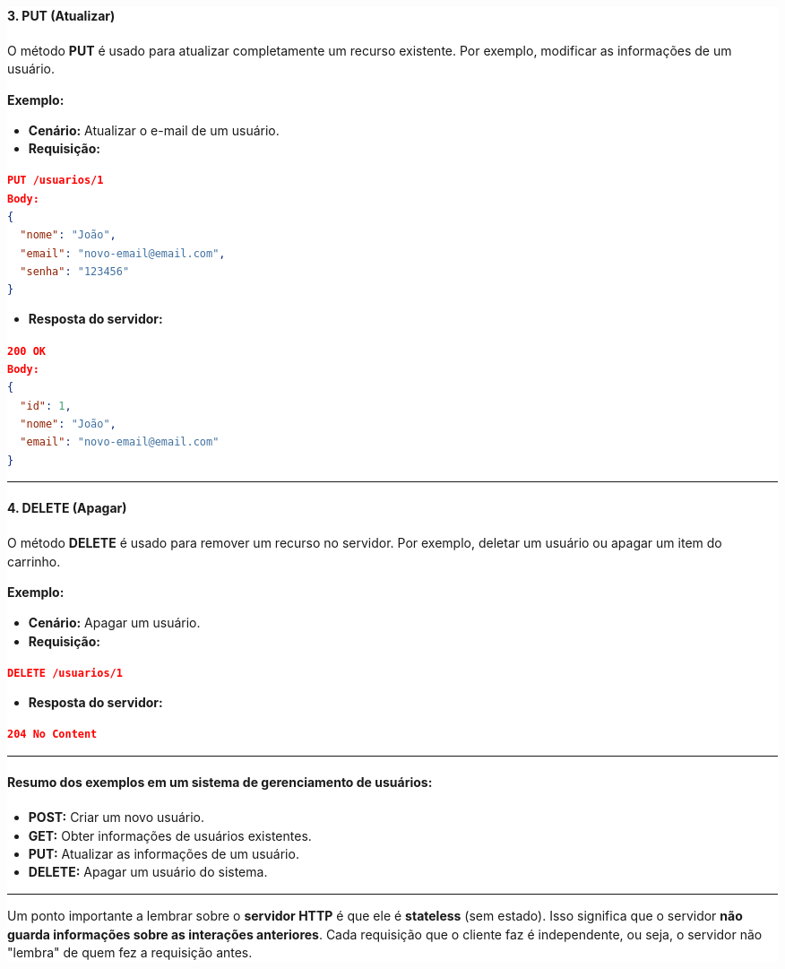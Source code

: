 #### 3. PUT (Atualizar)
O método **PUT** é usado para atualizar completamente um recurso existente. Por exemplo, modificar as informações de um usuário.

**Exemplo:**
- **Cenário:** Atualizar o e-mail de um usuário.
- **Requisição:**
```JSON
PUT /usuarios/1
Body:
{
  "nome": "João",
  "email": "novo-email@email.com",
  "senha": "123456"
}
```
- **Resposta do servidor:**
```JSON
200 OK
Body:
{
  "id": 1,
  "nome": "João",
  "email": "novo-email@email.com"
}
```
___

#### 4. DELETE (Apagar)
O método **DELETE** é usado para remover um recurso no servidor. Por exemplo, deletar um usuário ou apagar um item do carrinho.

**Exemplo:**
- **Cenário:** Apagar um usuário.
- **Requisição:**
```JSON
DELETE /usuarios/1
```
- **Resposta do servidor:**
```JSON
204 No Content
```
___

#### Resumo dos exemplos em um sistema de gerenciamento de usuários:

- **POST:** Criar um novo usuário.
- **GET:** Obter informações de usuários existentes.
- **PUT:** Atualizar as informações de um usuário.
- **DELETE:** Apagar um usuário do sistema.
___

Um ponto importante a lembrar sobre o **servidor HTTP** é que ele é **stateless** (sem estado). Isso significa que o servidor **não guarda informações sobre as interações anteriores**. Cada requisição que o cliente faz é independente, ou seja, o servidor não "lembra" de quem fez a requisição antes.
